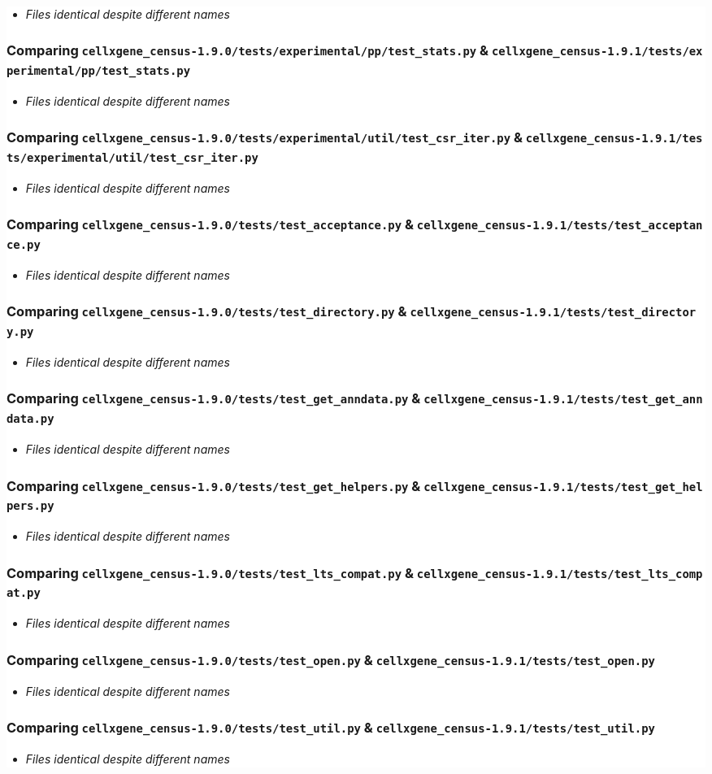  * *Files identical despite different names*

### Comparing `cellxgene_census-1.9.0/tests/experimental/pp/test_stats.py` & `cellxgene_census-1.9.1/tests/experimental/pp/test_stats.py`

 * *Files identical despite different names*

### Comparing `cellxgene_census-1.9.0/tests/experimental/util/test_csr_iter.py` & `cellxgene_census-1.9.1/tests/experimental/util/test_csr_iter.py`

 * *Files identical despite different names*

### Comparing `cellxgene_census-1.9.0/tests/test_acceptance.py` & `cellxgene_census-1.9.1/tests/test_acceptance.py`

 * *Files identical despite different names*

### Comparing `cellxgene_census-1.9.0/tests/test_directory.py` & `cellxgene_census-1.9.1/tests/test_directory.py`

 * *Files identical despite different names*

### Comparing `cellxgene_census-1.9.0/tests/test_get_anndata.py` & `cellxgene_census-1.9.1/tests/test_get_anndata.py`

 * *Files identical despite different names*

### Comparing `cellxgene_census-1.9.0/tests/test_get_helpers.py` & `cellxgene_census-1.9.1/tests/test_get_helpers.py`

 * *Files identical despite different names*

### Comparing `cellxgene_census-1.9.0/tests/test_lts_compat.py` & `cellxgene_census-1.9.1/tests/test_lts_compat.py`

 * *Files identical despite different names*

### Comparing `cellxgene_census-1.9.0/tests/test_open.py` & `cellxgene_census-1.9.1/tests/test_open.py`

 * *Files identical despite different names*

### Comparing `cellxgene_census-1.9.0/tests/test_util.py` & `cellxgene_census-1.9.1/tests/test_util.py`

 * *Files identical despite different names*

